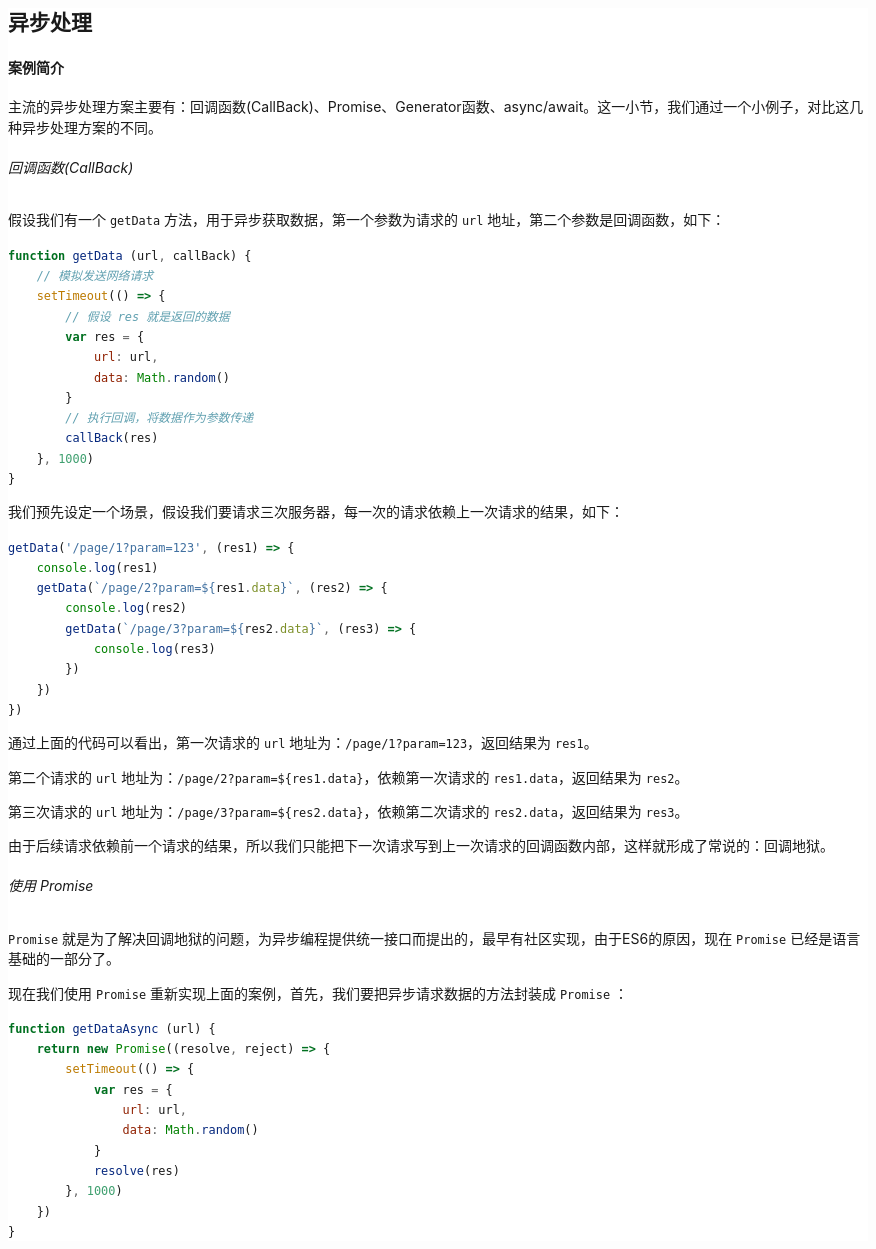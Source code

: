 ## 异步处理

#### 案例简介

主流的异步处理方案主要有：回调函数(CallBack)、Promise、Generator函数、async/await。这一小节，我们通过一个小例子，对比这几种异步处理方案的不同。

###### 回调函数(CallBack)

假设我们有一个 `getData` 方法，用于异步获取数据，第一个参数为请求的 `url` 地址，第二个参数是回调函数，如下：

```js
function getData (url, callBack) {
    // 模拟发送网络请求
    setTimeout(() => {
        // 假设 res 就是返回的数据
        var res = {
            url: url,
            data: Math.random()
        }
        // 执行回调，将数据作为参数传递
        callBack(res)
    }, 1000)
}
```

我们预先设定一个场景，假设我们要请求三次服务器，每一次的请求依赖上一次请求的结果，如下：

```js
getData('/page/1?param=123', (res1) => {
    console.log(res1)
    getData(`/page/2?param=${res1.data}`, (res2) => {
        console.log(res2)
        getData(`/page/3?param=${res2.data}`, (res3) => {
            console.log(res3)
        })
    })
})
```

通过上面的代码可以看出，第一次请求的 `url` 地址为：`/page/1?param=123`，返回结果为 `res1`。

第二个请求的 `url` 地址为：`/page/2?param=${res1.data}`，依赖第一次请求的 `res1.data`，返回结果为 `res2`。

第三次请求的 `url` 地址为：`/page/3?param=${res2.data}`，依赖第二次请求的 `res2.data`，返回结果为 `res3`。

由于后续请求依赖前一个请求的结果，所以我们只能把下一次请求写到上一次请求的回调函数内部，这样就形成了常说的：回调地狱。

###### 使用 Promise

`Promise` 就是为了解决回调地狱的问题，为异步编程提供统一接口而提出的，最早有社区实现，由于ES6的原因，现在 `Promise` 已经是语言基础的一部分了。

现在我们使用 `Promise` 重新实现上面的案例，首先，我们要把异步请求数据的方法封装成 `Promise` ：

```js
function getDataAsync (url) {
    return new Promise((resolve, reject) => {
        setTimeout(() => {
            var res = {
                url: url,
                data: Math.random()
            }
            resolve(res)
        }, 1000)
    })
}
```
